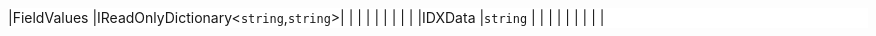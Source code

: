 |FieldValues                 |IReadOnlyDictionary<`string`,`string`>|        |       |                                                        |                                                                                                                                                                                                                                                                                                                                                                                                                                                                                                                                                                                                                                                                                                                                                                                                                                                                                                                                                                                                                                                                                                                                                                                                                                                                                                                                                                                                                                       |                                                  |                                                                                                                                                                                                                                                             |                                                                                                                                                                                  |               |
|IDXData                     |`string`                              |        |       |                                                        |                                                                                                                                                                                                                                                                                                                                                                                                                                                                                                                                                                                                                                                                                                                                                                                                                                                                                                                                                                                                                                                                                                                                                                                                                                                                                                                                                                                                                                       |                                                  |                                                                                                                                                                                                                                                             |                                                                                                                                                                                  |               |